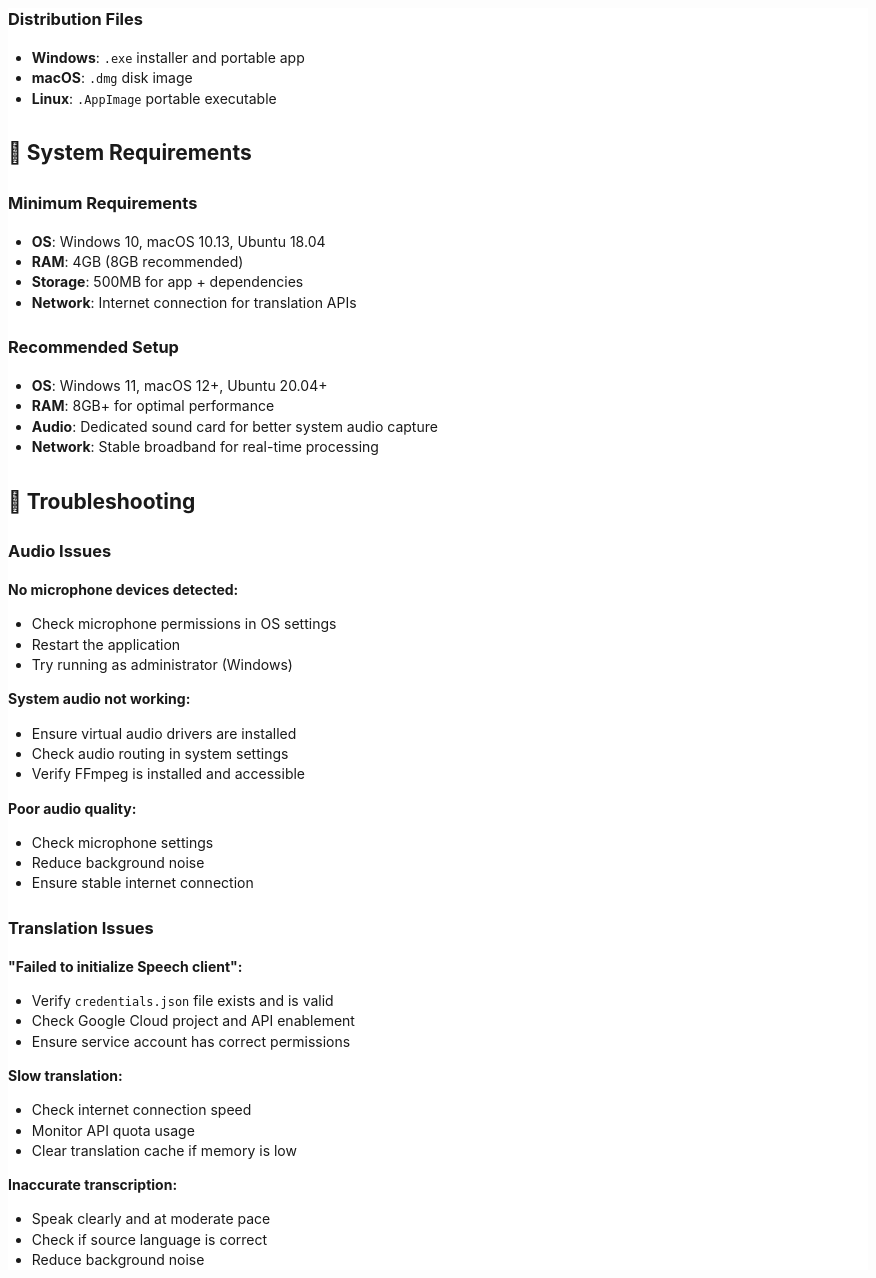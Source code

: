 ### Distribution Files
- **Windows**: `.exe` installer and portable app
- **macOS**: `.dmg` disk image
- **Linux**: `.AppImage` portable executable

## 🔧 System Requirements

### Minimum Requirements
- **OS**: Windows 10, macOS 10.13, Ubuntu 18.04
- **RAM**: 4GB (8GB recommended)
- **Storage**: 500MB for app + dependencies
- **Network**: Internet connection for translation APIs

### Recommended Setup
- **OS**: Windows 11, macOS 12+, Ubuntu 20.04+
- **RAM**: 8GB+ for optimal performance
- **Audio**: Dedicated sound card for better system audio capture
- **Network**: Stable broadband for real-time processing

## 🐛 Troubleshooting

### Audio Issues
**No microphone devices detected:**
- Check microphone permissions in OS settings
- Restart the application
- Try running as administrator (Windows)

**System audio not working:**
- Ensure virtual audio drivers are installed
- Check audio routing in system settings
- Verify FFmpeg is installed and accessible

**Poor audio quality:**
- Check microphone settings
- Reduce background noise
- Ensure stable internet connection

### Translation Issues
**"Failed to initialize Speech client":**
- Verify `credentials.json` file exists and is valid
- Check Google Cloud project and API enablement
- Ensure service account has correct permissions

**Slow translation:**
- Check internet connection speed
- Monitor API quota usage
- Clear translation cache if memory is low

**Inaccurate transcription:**
- Speak clearly and at moderate pace
- Check if source language is correct
- Reduce background noise
